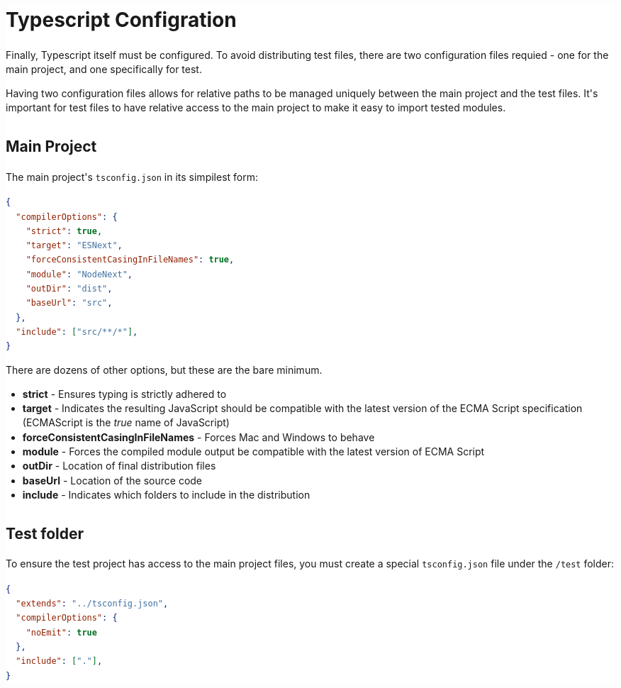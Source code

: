 # Typescript Configration

Finally, Typescript itself must be configured.  To avoid distributing test files, there are two configuration files requied - one for the main project, and one specifically for test.

Having two configuration files allows for relative paths to be managed uniquely between the main project and the test files.  It's important for test files to have relative access to the main project to make it easy to import tested modules.

## Main Project

The main project's `tsconfig.json` in its simpilest form:

```json
{
  "compilerOptions": {
    "strict": true,
    "target": "ESNext",
    "forceConsistentCasingInFileNames": true,
    "module": "NodeNext",
    "outDir": "dist",
    "baseUrl": "src",
  },
  "include": ["src/**/*"],
}
```

There are dozens of other options, but these are the bare minimum.

* **strict** - Ensures typing is strictly adhered to
* **target** - Indicates the resulting JavaScript should be compatible with the latest version of the ECMA Script specification (ECMAScript is the _true_ name of JavaScript)
* **forceConsistentCasingInFileNames** - Forces Mac and Windows to behave
* **module** - Forces the compiled module output be compatible with the latest version of ECMA Script
* **outDir** - Location of final distribution files
* **baseUrl** - Location of the source code
* **include** - Indicates which folders to include in the distribution

## Test folder 

To ensure the test project has access to the main project files, you must create a special `tsconfig.json` file under the `/test` folder:

```json
{
  "extends": "../tsconfig.json",
  "compilerOptions": {
    "noEmit": true
  },
  "include": ["."],
}
```
